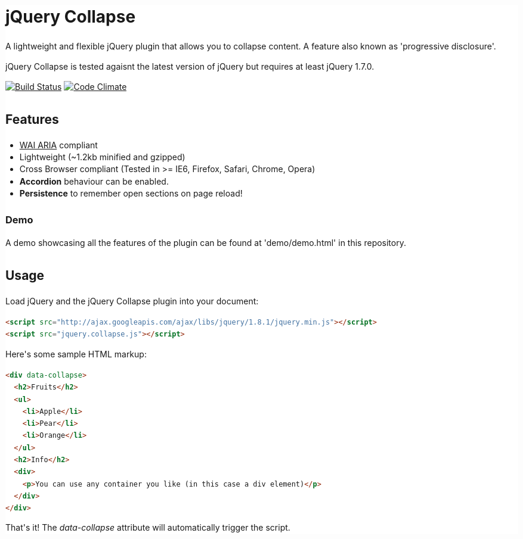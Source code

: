 # jQuery Collapse

A lightweight and flexible jQuery plugin that allows you to collapse content. A feature also known as 'progressive disclosure'.

jQuery Collapse is tested agaisnt the latest version of jQuery but requires at least jQuery 1.7.0.

[![Build Status](https://travis-ci.org/danielstocks/jQuery-Collapse.png?branch=master)](https://travis-ci.org/danielstocks/jQuery-Collapse)
[![Code Climate](https://codeclimate.com/github/danielstocks/jQuery-Collapse.png)](https://codeclimate.com/github/danielstocks/jQuery-Collapse)

## Features

- [WAI ARIA](http://dev.opera.com/articles/view/introduction-to-wai-aria/) compliant
- Lightweight (~1.2kb minified and gzipped)
- Cross Browser compliant (Tested in >= IE6, Firefox, Safari, Chrome, Opera)
- **Accordion** behaviour can be enabled.
- **Persistence** to remember open sections on page reload!


### Demo

A demo showcasing all the features of the plugin can be found at 'demo/demo.html' in this repository.

## Usage

Load jQuery and the jQuery Collapse plugin into your document:

```html
<script src="http://ajax.googleapis.com/ajax/libs/jquery/1.8.1/jquery.min.js"></script>
<script src="jquery.collapse.js"></script>
```

Here's some sample HTML markup:

```html
<div data-collapse>
  <h2>Fruits</h2>
  <ul>
    <li>Apple</li>
    <li>Pear</li>
    <li>Orange</li>
  </ul>
  <h2>Info</h2>
  <div>
    <p>You can use any container you like (in this case a div element)</p>
  </div>
</div>
```

That's it! The *data-collapse* attribute will automatically trigger the script.
